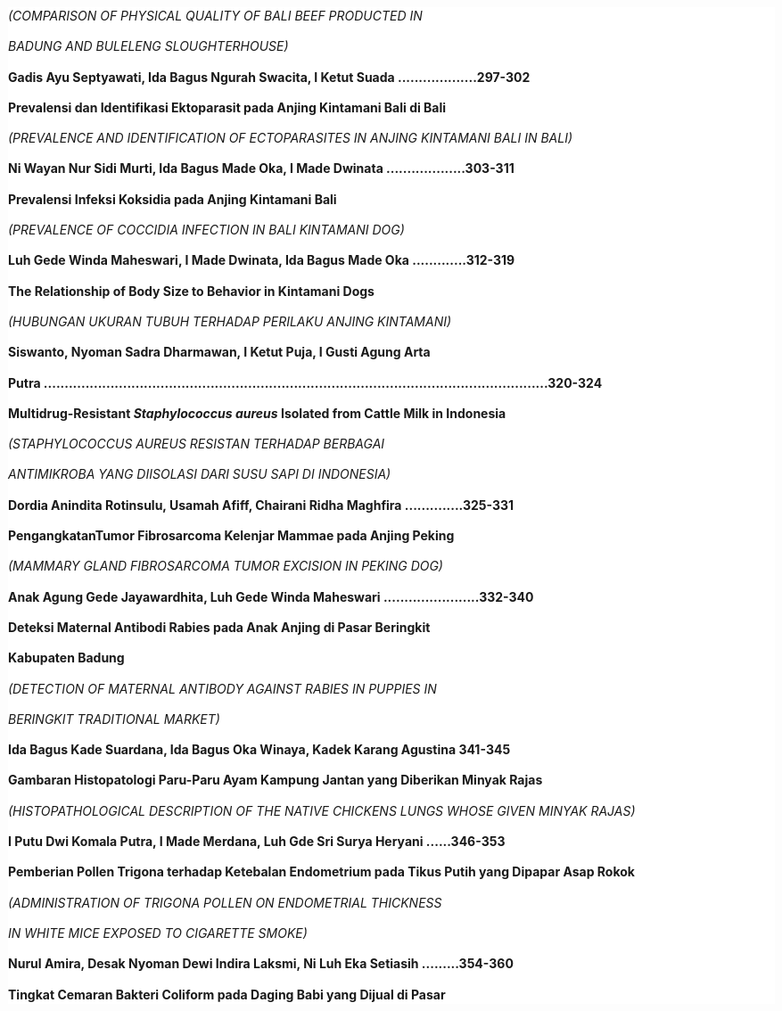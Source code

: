 <p><span class="font8" style="font-style:italic;">(COMPARISON OF PHYSICAL QUALITY OF BALI BEEF PRODUCTED IN</span></p>
<p><span class="font8" style="font-style:italic;">BADUNG AND BULELENG SLOUGHTERHOUSE)</span></p>
<p><span class="font8" style="font-weight:bold;">Gadis Ayu Septyawati, Ida Bagus Ngurah Swacita, I Ketut Suada ...................297-302</span></p>
<p><span class="font8" style="font-weight:bold;">Prevalensi dan Identifikasi Ektoparasit pada Anjing Kintamani Bali di Bali</span></p>
<p><span class="font8" style="font-style:italic;">(PREVALENCE AND IDENTIFICATION OF ECTOPARASITES IN ANJING KINTAMANI BALI IN BALI)</span></p>
<p><span class="font8" style="font-weight:bold;">Ni Wayan Nur Sidi Murti, Ida Bagus Made Oka, I Made Dwinata ...................303-311</span></p>
<p><span class="font8" style="font-weight:bold;">Prevalensi Infeksi Koksidia pada Anjing Kintamani Bali</span></p>
<p><span class="font8" style="font-style:italic;">(PREVALENCE OF COCCIDIA INFECTION IN BALI KINTAMANI DOG)</span></p>
<p><span class="font8" style="font-weight:bold;">Luh Gede Winda Maheswari, I Made Dwinata, Ida Bagus Made Oka .............312-319</span></p>
<p><span class="font8" style="font-weight:bold;">The Relationship of Body Size to Behavior in Kintamani Dogs</span></p>
<p><span class="font8" style="font-style:italic;">(HUBUNGAN UKURAN TUBUH TERHADAP PERILAKU ANJING KINTAMANI)</span></p>
<p><span class="font8" style="font-weight:bold;">Siswanto, Nyoman Sadra Dharmawan, I Ketut Puja, I Gusti Agung Arta</span></p>
<p><span class="font8" style="font-weight:bold;">Putra .........................................................................................................................320-324</span></p>
<p><span class="font8" style="font-weight:bold;">Multidrug-Resistant </span><span class="font8" style="font-weight:bold;font-style:italic;">Staphylococcus aureus</span><span class="font8" style="font-weight:bold;"> Isolated from Cattle Milk in Indonesia</span></p>
<p><span class="font8" style="font-style:italic;">(STAPHYLOCOCCUS AUREUS RESISTAN TERHADAP BERBAGAI</span></p>
<p><span class="font8" style="font-style:italic;">ANTIMIKROBA YANG DIISOLASI DARI SUSU SAPI DI INDONESIA)</span></p>
<p><span class="font8" style="font-weight:bold;">Dordia Anindita Rotinsulu, Usamah Afiff, Chairani Ridha Maghfira ..............325-331</span></p>
<p><span class="font8" style="font-weight:bold;">PengangkatanTumor Fibrosarcoma Kelenjar Mammae pada Anjing Peking</span></p>
<p><span class="font8" style="font-style:italic;">(MAMMARY GLAND FIBROSARCOMA TUMOR EXCISION IN PEKING DOG)</span></p>
<p><span class="font8" style="font-weight:bold;">Anak Agung Gede Jayawardhita, Luh Gede Winda Maheswari .......................332-340</span></p>
<p><span class="font8" style="font-weight:bold;">Deteksi Maternal Antibodi Rabies pada Anak Anjing di Pasar Beringkit</span></p>
<p><span class="font8" style="font-weight:bold;">Kabupaten Badung</span></p>
<p><span class="font8" style="font-style:italic;">(DETECTION OF MATERNAL ANTIBODY AGAINST RABIES IN PUPPIES IN</span></p>
<p><span class="font8" style="font-style:italic;">BERINGKIT TRADITIONAL MARKET)</span></p>
<p><span class="font8" style="font-weight:bold;">Ida Bagus Kade Suardana, Ida Bagus Oka Winaya, Kadek Karang Agustina 341-345</span></p>
<p><span class="font8" style="font-weight:bold;">Gambaran Histopatologi Paru-Paru Ayam Kampung Jantan yang Diberikan Minyak Rajas</span></p>
<p><span class="font8" style="font-style:italic;">(HISTOPATHOLOGICAL DESCRIPTION OF THE NATIVE CHICKENS LUNGS WHOSE GIVEN MINYAK RAJAS)</span></p>
<p><span class="font8" style="font-weight:bold;">I Putu Dwi Komala Putra, I Made Merdana, Luh Gde Sri Surya Heryani ......346-353</span></p>
<p><span class="font8" style="font-weight:bold;">Pemberian Pollen Trigona terhadap Ketebalan Endometrium pada Tikus Putih yang Dipapar Asap Rokok</span></p>
<p><span class="font8" style="font-style:italic;">(ADMINISTRATION OF TRIGONA POLLEN ON ENDOMETRIAL THICKNESS</span></p>
<p><span class="font8" style="font-style:italic;">IN WHITE MICE EXPOSED TO CIGARETTE SMOKE)</span></p>
<p><span class="font8" style="font-weight:bold;">Nurul Amira, Desak Nyoman Dewi Indira Laksmi, Ni Luh Eka Setiasih .........354-360</span></p>
<p><span class="font8" style="font-weight:bold;">Tingkat Cemaran Bakteri Coliform pada Daging Babi yang Dijual di Pasar</span></p>